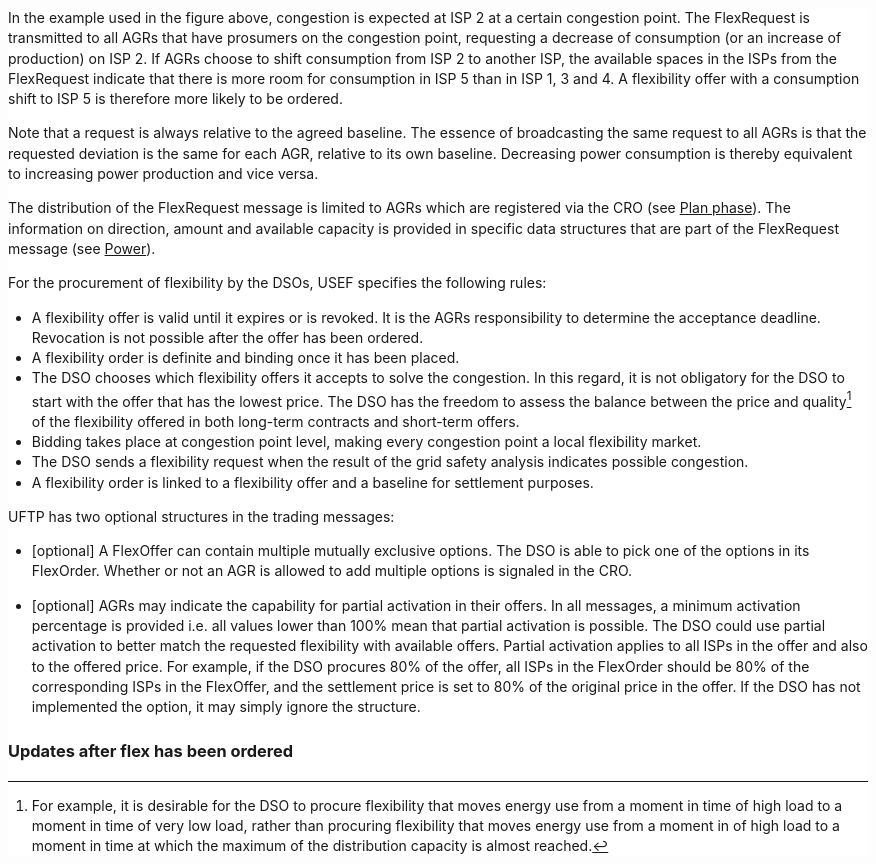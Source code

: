 In the example used in the figure above, congestion is expected at ISP 2 at a certain congestion point.
The FlexRequest is transmitted to all AGRs that have prosumers on the congestion point, requesting a decrease of consumption (or an increase of production) on ISP 2.
If AGRs choose to shift consumption from ISP 2 to another ISP, the available spaces in the ISPs from the FlexRequest indicate that there is more room for consumption in ISP 5 than in ISP 1, 3 and 4.
A flexibility offer with a consumption shift to ISP 5 is therefore more likely to be ordered.

Note that a request is always relative to the agreed baseline.
The essence of broadcasting the same request to all AGRs is that the requested deviation is the same for each AGR, relative to its own baseline.
Decreasing power consumption is thereby equivalent to increasing power production and vice versa.

The distribution of the FlexRequest message is limited to AGRs which are registered via the CRO (see [Plan phase](plan-phase.md)).
The information on direction, amount and available capacity is provided in specific data structures that are part of the FlexRequest message (see [Power](../message-descriptions/message-catalog/power.md)).

For the procurement of flexibility by the DSOs, USEF specifies the following rules:

- A flexibility offer is valid until it expires or is revoked.
It is the AGRs responsibility to determine the acceptance deadline.
Revocation is not possible after the offer has been ordered.
- A flexibility order is definite and binding once it has been placed.
- The DSO chooses which flexibility offers it accepts to solve the congestion.
In this regard, it is not obligatory for the DSO to start with the offer that has the lowest price.
The DSO has the freedom to assess the balance between the price and quality[^9] of the flexibility offered in both long-term contracts and short-term offers.
- Bidding takes place at congestion point level, making every congestion point a local flexibility market.
- The DSO sends a flexibility request when the result of the grid safety analysis indicates possible congestion.
- A flexibility order is linked to a flexibility offer and a baseline for settlement purposes.

[^9]: For example, it is desirable for the DSO to procure flexibility that moves energy use from a moment in time of high load to a moment in time of very low load, rather than procuring flexibility that moves energy use from a moment in of high load to a moment in time at which the maximum of the distribution capacity is almost reached.

UFTP has two optional structures in the trading messages:

- [optional] A FlexOffer can contain multiple mutually exclusive options.
The DSO is able to pick one of the options in its FlexOrder.
Whether or not an AGR is allowed to add multiple options is signaled in the CRO.

- [optional] AGRs may indicate the capability for partial activation in their offers.
In all messages, a minimum activation percentage is provided i.e. all values lower than 100% mean that partial activation is possible.
The DSO could use partial activation to better match the requested flexibility with available offers.
Partial activation applies to all ISPs in the offer and also to the offered price.
For example, if the DSO procures 80% of the offer, all ISPs in the FlexOrder should be 80% of the corresponding ISPs in the FlexOffer, and the settlement price is set to 80% of the original price in the offer.
If the DSO has not implemented the option, it may simply ignore the structure.

### Updates after flex has been ordered


[^5]: The accepted D-prognosis is the D-prognosis that used as a basis for the next period (Intraday) or phase (operate).
[^6]: For the difference between day-ahead and intraday, please refer to [Iterations between the plan and validate phases](validate-phase.md#iterations-between-the-plan-and-validate-phases)
[^B4]: USEF Foundation, "USEF: The Framework Explained," USEF Foundation, Arnhem, 2015.
[^8]: Either by decreasing energy use, increasing local generation, or time-shifting load.
[^10]: Note that intraday flexibility trading is optional in UFTP so intraday gate closure applies only when intraday trading is enabled by the DSO
[^11]: his is not the case when the AGR can manage the deviation itself, e.g. one prosumer uses more energy, another prosumer uses less energy, and these two level each other out.
